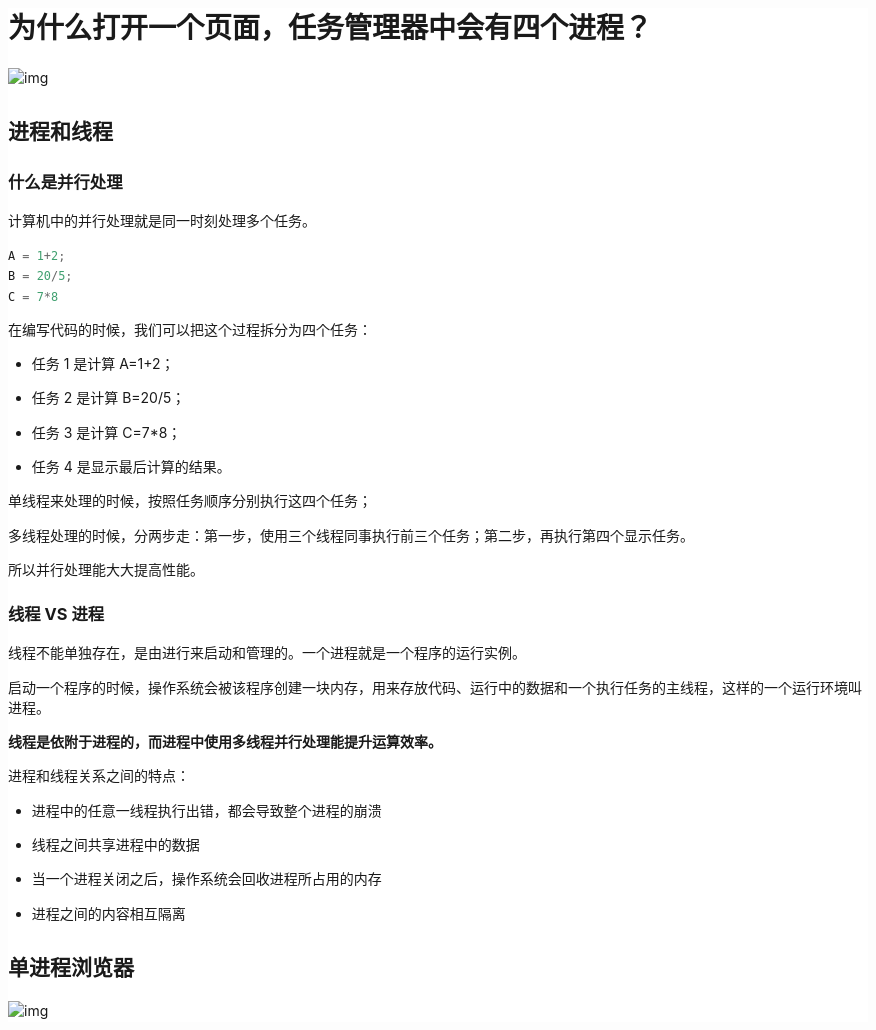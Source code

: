 # 为什么打开一个页面，任务管理器中会有四个进程？

![img](https://cdn.nlark.com/yuque/0/2021/png/21510703/1638691885866-f37dc7b9-f499-4a1c-8eb8-b78c152b87b8.png)



## 进程和线程

### 什么是并行处理

计算机中的并行处理就是同一时刻处理多个任务。

```javascript
A = 1+2;
B = 20/5;
C = 7*8
```

在编写代码的时候，我们可以把这个过程拆分为四个任务：

- 任务 1 是计算 A=1+2；
- 任务 2 是计算 B=20/5；

- 任务 3 是计算 C=7*8；
- 任务 4 是显示最后计算的结果。

单线程来处理的时候，按照任务顺序分别执行这四个任务；

多线程处理的时候，分两步走：第一步，使用三个线程同事执行前三个任务；第二步，再执行第四个显示任务。

所以并行处理能大大提高性能。



### 线程 VS 进程

线程不能单独存在，是由进行来启动和管理的。一个进程就是一个程序的运行实例。

启动一个程序的时候，操作系统会被该程序创建一块内存，用来存放代码、运行中的数据和一个执行任务的主线程，这样的一个运行环境叫进程。

**线程是依附于进程的，而进程中使用多线程并行处理能提升运算效率。**



进程和线程关系之间的特点：

- 进程中的任意一线程执行出错，都会导致整个进程的崩溃
- 线程之间共享进程中的数据

- 当一个进程关闭之后，操作系统会回收进程所占用的内存
- 进程之间的内容相互隔离



## 单进程浏览器

![img](https://cdn.nlark.com/yuque/0/2021/png/21510703/1638695013003-029877e3-bf6f-429a-b3ac-2964305009d6.png)
